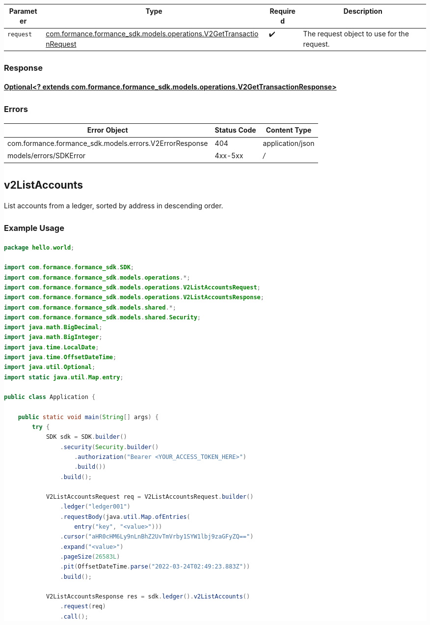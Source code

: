 | Parameter                                                                                                                 | Type                                                                                                                      | Required                                                                                                                  | Description                                                                                                               |
| ------------------------------------------------------------------------------------------------------------------------- | ------------------------------------------------------------------------------------------------------------------------- | ------------------------------------------------------------------------------------------------------------------------- | ------------------------------------------------------------------------------------------------------------------------- |
| `request`                                                                                                                 | [com.formance.formance_sdk.models.operations.V2GetTransactionRequest](../../models/operations/V2GetTransactionRequest.md) | :heavy_check_mark:                                                                                                        | The request object to use for the request.                                                                                |


### Response

**[Optional<? extends com.formance.formance_sdk.models.operations.V2GetTransactionResponse>](../../models/operations/V2GetTransactionResponse.md)**
### Errors

| Error Object                                            | Status Code                                             | Content Type                                            |
| ------------------------------------------------------- | ------------------------------------------------------- | ------------------------------------------------------- |
| com.formance.formance_sdk.models.errors.V2ErrorResponse | 404                                                     | application/json                                        |
| models/errors/SDKError                                  | 4xx-5xx                                                 | */*                                                     |

## v2ListAccounts

List accounts from a ledger, sorted by address in descending order.

### Example Usage

```java
package hello.world;

import com.formance.formance_sdk.SDK;
import com.formance.formance_sdk.models.operations.*;
import com.formance.formance_sdk.models.operations.V2ListAccountsRequest;
import com.formance.formance_sdk.models.operations.V2ListAccountsResponse;
import com.formance.formance_sdk.models.shared.*;
import com.formance.formance_sdk.models.shared.Security;
import java.math.BigDecimal;
import java.math.BigInteger;
import java.time.LocalDate;
import java.time.OffsetDateTime;
import java.util.Optional;
import static java.util.Map.entry;

public class Application {

    public static void main(String[] args) {
        try {
            SDK sdk = SDK.builder()
                .security(Security.builder()
                    .authorization("Bearer <YOUR_ACCESS_TOKEN_HERE>")
                    .build())
                .build();

            V2ListAccountsRequest req = V2ListAccountsRequest.builder()
                .ledger("ledger001")
                .requestBody(java.util.Map.ofEntries(
                    entry("key", "<value>")))
                .cursor("aHR0cHM6Ly9nLnBhZ2UvTmVrby1SYW1lbj9zaGFyZQ==")
                .expand("<value>")
                .pageSize(26583L)
                .pit(OffsetDateTime.parse("2022-03-24T02:49:23.883Z"))
                .build();

            V2ListAccountsResponse res = sdk.ledger().v2ListAccounts()
                .request(req)
                .call();

```